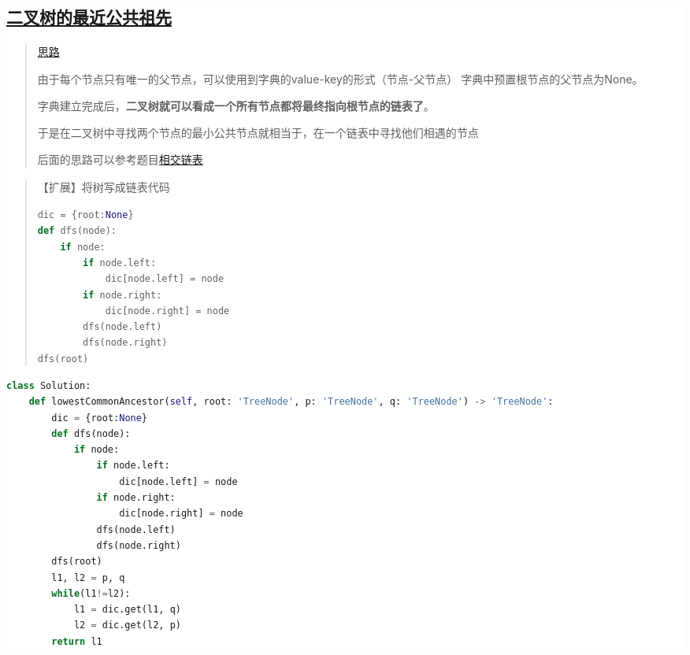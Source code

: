 

## [二叉树的最近公共祖先](https://leetcode.cn/problems/lowest-common-ancestor-of-a-binary-tree/)

> [思路](https://leetcode.cn/problems/lowest-common-ancestor-of-a-binary-tree/solutions/6152/shi-yong-zi-dian-cun-chu-shuang-qin-jie-dian-by-mi/)
>
> 由于每个节点只有唯一的父节点，可以使用到字典的value-key的形式（节点-父节点）
> 字典中预置根节点的父节点为None。
>
> 字典建立完成后，**二叉树就可以看成一个所有节点都将最终指向根节点的链表了**。
>
> 于是在二叉树中寻找两个节点的最小公共节点就相当于，在一个链表中寻找他们相遇的节点
>
> 后面的思路可以参考题目[相交链表](#jump1)

> 【扩展】将树写成链表代码
>
> ```python
> dic = {root:None}
> def dfs(node):
>     if node:
>         if node.left: 
>             dic[node.left] = node
>         if node.right: 
>             dic[node.right] = node
>         dfs(node.left)
>         dfs(node.right)
> dfs(root)
> ```



```python
class Solution:
    def lowestCommonAncestor(self, root: 'TreeNode', p: 'TreeNode', q: 'TreeNode') -> 'TreeNode':
        dic = {root:None}
        def dfs(node):
            if node:
                if node.left: 
                    dic[node.left] = node
                if node.right: 
                    dic[node.right] = node
                dfs(node.left)
                dfs(node.right)
        dfs(root)
        l1, l2 = p, q
        while(l1!=l2):
            l1 = dic.get(l1, q)
            l2 = dic.get(l2, p)
        return l1
```
